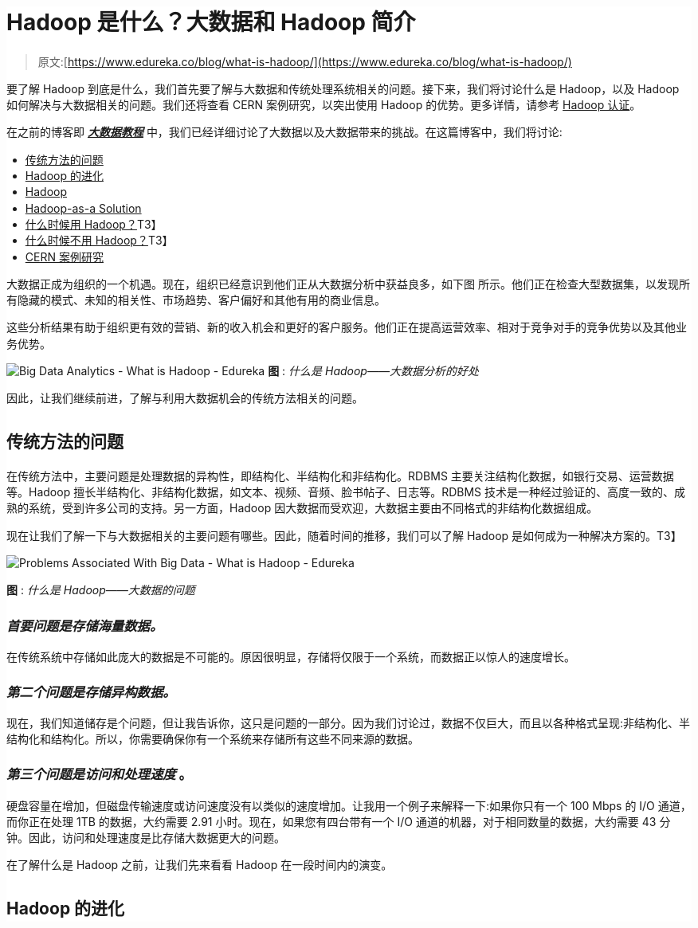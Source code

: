 # Hadoop 是什么？大数据和 Hadoop 简介

> 原文:[https://www.edureka.co/blog/what-is-hadoop/](https://www.edureka.co/blog/what-is-hadoop/)

要了解 Hadoop 到底是什么，我们首先要了解与大数据和传统处理系统相关的问题。接下来，我们将讨论什么是 Hadoop，以及 Hadoop 如何解决与大数据相关的问题。我们还将查看 CERN 案例研究，以突出使用 Hadoop 的优势。更多详情，请参考 [Hadoop 认证](https://www.edureka.co/big-data-hadoop-training-certification)。

在之前的博客即 ***[大数据教程](https://www.edureka.co/blog/big-data-tutorial)*** 中，我们已经详细讨论了大数据以及大数据带来的挑战。在这篇博客中，我们将讨论:

*   [传统方法的问题](#ProblemsWithBigData)
*   [Hadoop 的进化](#HadoopHistory)
*   [Hadoop](#WhatIsHadoop)
*   [Hadoop-as-a Solution](#HadoopAsASolution)
*   [什么时候用 Hadoop？](#HadoopUseCases)T3】
*   [什么时候不用 Hadoop？](#NotToUseHadoop)T3】
*   [CERN 案例研究](#CERNCaseStudy)

大数据正成为组织的一个机遇。现在，组织已经意识到他们正从大数据分析中获益良多，如下图 所示。他们正在检查大型数据集，以发现所有隐藏的模式、未知的相关性、市场趋势、客户偏好和其他有用的商业信息。

这些分析结果有助于组织更有效的营销、新的收入机会和更好的客户服务。他们正在提高运营效率、相对于竞争对手的竞争优势以及其他业务优势。

![Big Data Analytics - What is Hadoop - Edureka](../Images/daf44dae876294eb4849d6e0354cc368.png) **图** : *什么是 Hadoop——大数据分析的好处*

因此，让我们继续前进，了解与利用大数据机会的传统方法相关的问题。

## **传统方法的问题**

在传统方法中，主要问题是处理数据的异构性，即结构化、半结构化和非结构化。RDBMS 主要关注结构化数据，如银行交易、运营数据等。Hadoop 擅长半结构化、非结构化数据，如文本、视频、音频、脸书帖子、日志等。RDBMS 技术是一种经过验证的、高度一致的、成熟的系统，受到许多公司的支持。另一方面，Hadoop 因大数据而受欢迎，大数据主要由不同格式的非结构化数据组成。

现在让我们了解一下与大数据相关的主要问题有哪些。因此，随着时间的推移，我们可以了解 Hadoop 是如何成为一种解决方案的。T3】

![Problems Associated With Big Data - What is Hadoop - Edureka](../Images/96cf641326601d17d4705a081ab6d45a.png)

**图** : *什么是 Hadoop——大数据的问题*

### ***首要问题是存储海量数据。***

在传统系统中存储如此庞大的数据是不可能的。原因很明显，存储将仅限于一个系统，而数据正以惊人的速度增长。

### ***第二个问题是存储异构数据。***

现在，我们知道储存是个问题，但让我告诉你，这只是问题的一部分。因为我们讨论过，数据不仅巨大，而且以各种格式呈现:非结构化、半结构化和结构化。所以，你需要确保你有一个系统来存储所有这些不同来源的数据。

### ***第三个问题是访问和处理速度*** 。

硬盘容量在增加，但磁盘传输速度或访问速度没有以类似的速度增加。让我用一个例子来解释一下:如果你只有一个 100 Mbps 的 I/O 通道，而你正在处理 1TB 的数据，大约需要 2.91 小时。现在，如果您有四台带有一个 I/O 通道的机器，对于相同数量的数据，大约需要 43 分钟。因此，访问和处理速度是比存储大数据更大的问题。

在了解什么是 Hadoop 之前，让我们先来看看 Hadoop 在一段时间内的演变。

## **Hadoop 的进化**
